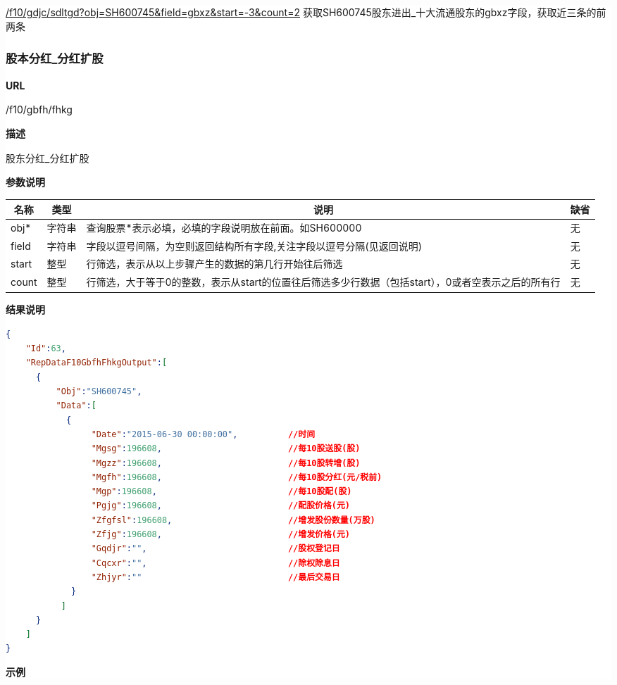 [/f10/gdjc/sdltgd?obj=SH600745&field=gbxz&start=-3&count=2](http://10.15.144.101/f10/gdjc/sdltgd?obj=SH600745&field=gbxz&start=-3&count=2)
获取SH600745股东进出_十大流通股东的gbxz字段，获取近三条的前两条

### 股本分红_分红扩股

**URL**

/f10/gbfh/fhkg

**描述**

股东分红_分红扩股

**参数说明**

|名称|类型|说明|缺省|
| -------- | -------- | -------- | -------- |
|obj\*|字符串|查询股票\*表示必填，必填的字段说明放在前面。如SH600000|无|
|field|字符串|字段以逗号间隔，为空则返回结构所有字段,关注字段以逗号分隔(见返回说明)|无|
|start|整型|行筛选，表示从以上步骤产生的数据的第几行开始往后筛选|无|
|count|整型|行筛选，大于等于0的整数，表示从start的位置往后筛选多少行数据（包括start），0或者空表示之后的所有行|无|


**结果说明**

```json
{
    "Id":63,
    "RepDataF10GbfhFhkgOutput":[
      {
          "Obj":"SH600745",
          "Data":[
            {
                 "Date":"2015-06-30 00:00:00",          //时间
                 "Mgsg":196608,                         //每10股送股(股)
                 "Mgzz":196608,                         //每10股转增(股)
                 "Mgfh":196608,                         //每10股分红(元/税前)
                 "Mgp":196608,                          //每10股配(股) 
                 "Pgjg":196608,                         //配股价格(元) 
                 "Zfgfsl":196608,                       //增发股份数量(万股)
                 "Zfjg":196608,                         //增发价格(元) 
                 "Gqdjr":"",                            //股权登记日 
                 "Cqcxr":"",                            //除权除息日 
                 "Zhjyr":""                             //最后交易日
             }
           ]
      }
    ]
}
```

**示例**
